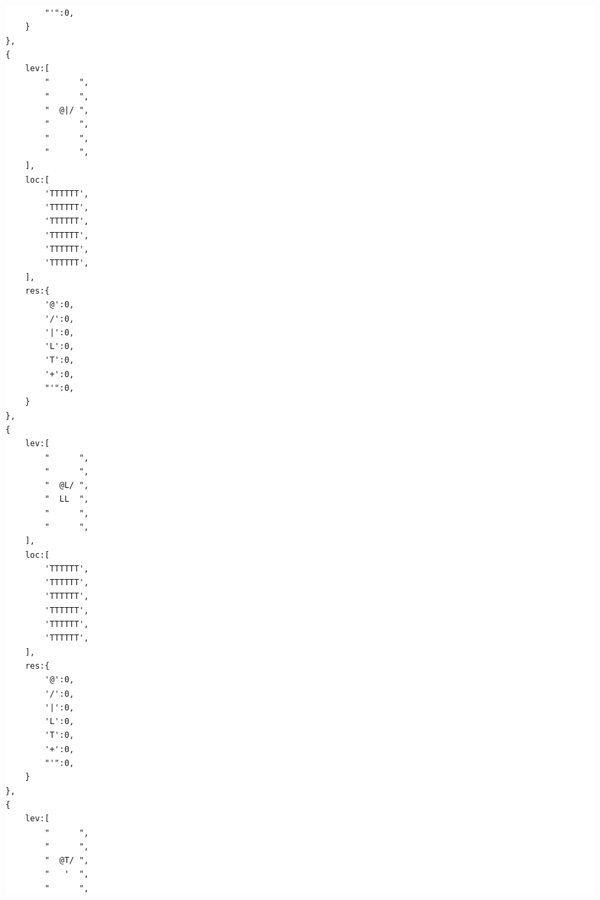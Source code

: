             "'":0,
        }
    },
    {
        lev:[
            "      ",
            "      ",
            "  @|/ ",
            "      ",
            "      ",
            "      ",
        ],
        loc:[
            'TTTTTT',
            'TTTTTT',
            'TTTTTT',
            'TTTTTT',
            'TTTTTT',
            'TTTTTT',
        ],
        res:{
            '@':0,
            '/':0,
            '|':0,
            'L':0,
            'T':0,
            '+':0,
            "'":0,
        }
    },
    {
        lev:[
            "      ",
            "      ",
            "  @L/ ",
            "  LL  ",
            "      ",
            "      ",
        ],
        loc:[
            'TTTTTT',
            'TTTTTT',
            'TTTTTT',
            'TTTTTT',
            'TTTTTT',
            'TTTTTT',
        ],
        res:{
            '@':0,
            '/':0,
            '|':0,
            'L':0,
            'T':0,
            '+':0,
            "'":0,
        }
    },
    {
        lev:[
            "      ",
            "      ",
            "  @T/ ",
            "   '  ",
            "      ",